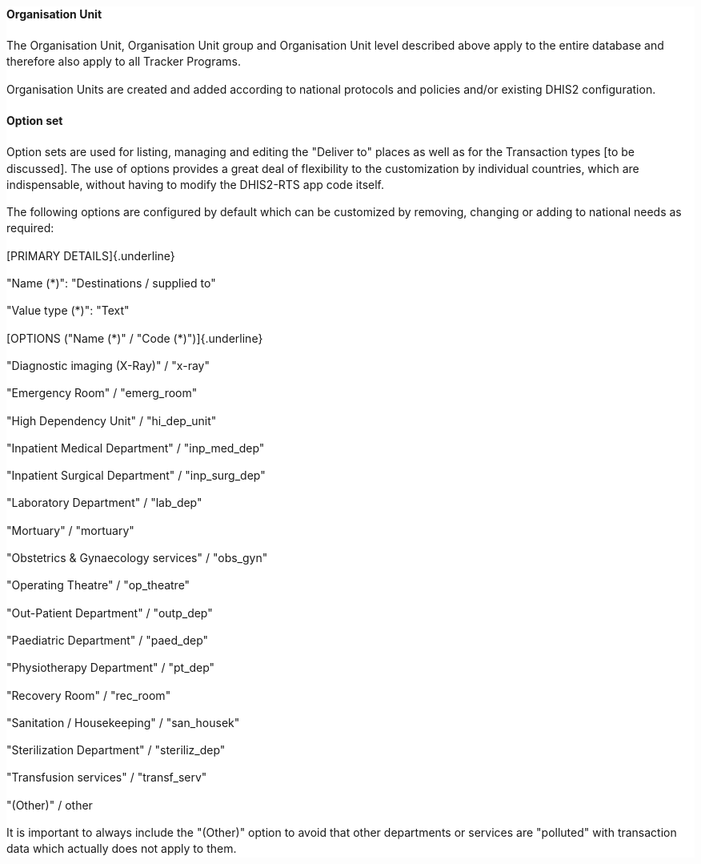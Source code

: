 #### Organisation Unit

The Organisation Unit, Organisation Unit group and Organisation Unit level described above apply to the entire database and therefore also apply to all Tracker Programs.

Organisation Units are created and added according to national protocols and policies and/or existing DHIS2 configuration.

#### Option set

Option sets are used for listing, managing and editing the "Deliver to" places as well as for the Transaction types [to be discussed]. The use of options provides a great deal of flexibility to the customization by individual countries, which are indispensable, without having to modify the DHIS2-RTS app code itself.

The following options are configured by default which can be customized by removing, changing or adding to national needs as required:

[PRIMARY DETAILS]{.underline}

"Name (\*)": "Destinations / supplied to"

"Value type (\*)": "Text"

[OPTIONS ("Name (\*)" / "Code (\*)")]{.underline}

"Diagnostic imaging (X-Ray)" / "x-ray"

"Emergency Room" / "emerg_room"

"High Dependency Unit" / "hi_dep_unit"

"Inpatient Medical Department" / "inp_med_dep"

"Inpatient Surgical Department" / "inp_surg_dep"

"Laboratory Department" / "lab_dep"

"Mortuary" / "mortuary"

"Obstetrics & Gynaecology services" / "obs_gyn"

"Operating Theatre" / "op_theatre"

"Out-Patient Department" / "outp_dep"

"Paediatric Department" / "paed_dep"

"Physiotherapy Department" / "pt_dep"

"Recovery Room" / "rec_room"

"Sanitation / Housekeeping" / "san_housek"

"Sterilization Department" / "steriliz_dep"

"Transfusion services" / "transf_serv"

"(Other)" / other

It is important to always include the "(Other)" option to avoid that other departments or services are "polluted" with transaction data which actually does not apply to them.
